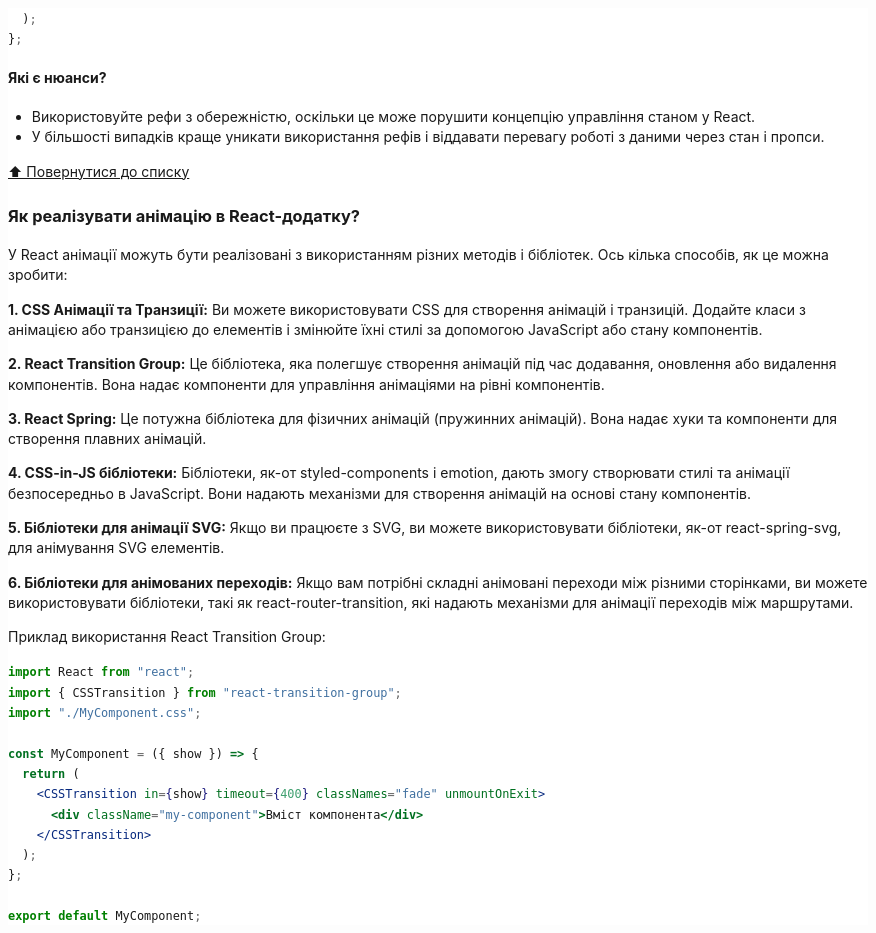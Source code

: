 ```jsx
  );
};
```

#### Які є нюанси?

- Використовуйте рефи з обережністю, оскільки це може порушити концепцію управління станом у React.
- У більшості випадків краще уникати використання рефів і віддавати перевагу роботі з даними через стан і пропси.

[⬆ Повернутися до списку](#список-запитань)

### Як реалізувати анімацію в React-додатку?

У React анімації можуть бути реалізовані з використанням різних методів і бібліотек. Ось кілька способів, як це можна зробити:

**1. CSS Анімації та Транзиції:**
Ви можете використовувати CSS для створення анімацій і транзицій. Додайте класи з анімацією або транзицією до елементів і змінюйте їхні стилі за допомогою JavaScript або стану компонентів.

**2. React Transition Group:**
Це бібліотека, яка полегшує створення анімацій під час додавання, оновлення або видалення компонентів. Вона надає компоненти для управління анімаціями на рівні компонентів.

**3. React Spring:**
Це потужна бібліотека для фізичних анімацій (пружинних анімацій). Вона надає хуки та компоненти для створення плавних анімацій.

**4. CSS-in-JS бібліотеки:**
Бібліотеки, як-от styled-components і emotion, дають змогу створювати стилі та анімації безпосередньо в JavaScript. Вони надають механізми для створення анімацій на основі стану компонентів.

**5. Бібліотеки для анімації SVG:**
Якщо ви працюєте з SVG, ви можете використовувати бібліотеки, як-от react-spring-svg, для анімування SVG елементів.

**6. Бібліотеки для анімованих переходів:**
Якщо вам потрібні складні анімовані переходи між різними сторінками, ви можете використовувати бібліотеки, такі як react-router-transition, які надають механізми для анімації переходів між маршрутами.

Приклад використання React Transition Group:

```jsx
import React from "react";
import { CSSTransition } from "react-transition-group";
import "./MyComponent.css";

const MyComponent = ({ show }) => {
  return (
    <CSSTransition in={show} timeout={400} classNames="fade" unmountOnExit>
      <div className="my-component">Вміст компонента</div>
    </CSSTransition>
  );
};

export default MyComponent;
```
